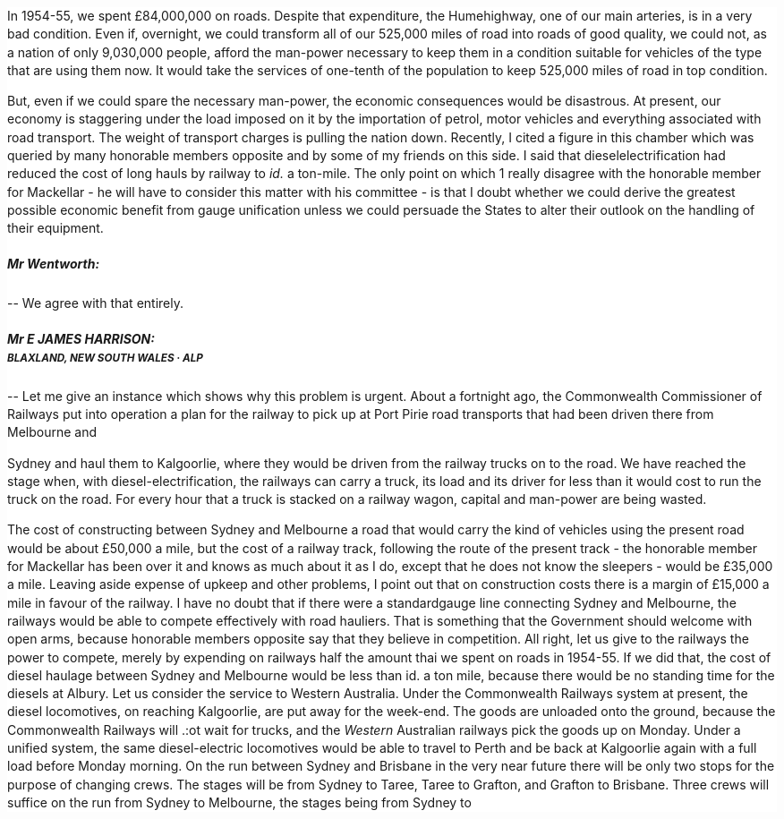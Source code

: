 In 1954-55, we spent £84,000,000 on roads. Despite that expenditure, the Humehighway, one of our main arteries, is in a very bad condition. Even if, overnight, we could transform all of our 525,000 miles of road into roads of good quality, we could not, as a nation of only 9,030,000 people, afford the man-power necessary to keep them in a condition suitable for vehicles of the type that are using them now. It would take the services of one-tenth of the population to keep 525,000 miles of road in top condition. 

But, even if we could spare the necessary man-power, the economic consequences would be disastrous. At present, our economy is staggering under the load imposed on it by the importation of petrol, motor vehicles and everything associated with road transport. The weight of transport charges is pulling the nation down. Recently, I cited a figure in this chamber which was queried by many honorable members opposite and by some of my friends on this side. I said that dieselelectrification had reduced the cost of long hauls by railway to  *id.*  a ton-mile. The only point on which 1 really disagree with the honorable member for Mackellar - he will have to consider this matter with his committee - is that I doubt whether we could derive the greatest possible economic benefit from gauge unification unless we could persuade the States to alter their outlook on the handling of their equipment. 

##### Mr Wentworth:

-- We agree with that entirely. 

##### Mr E JAMES HARRISON:<br><small class="text-muted">BLAXLAND, NEW SOUTH WALES &middot; ALP</small>

-- Let me give an instance which shows why this problem is urgent. About a fortnight ago, the Commonwealth Commissioner of Railways put into operation a plan for the railway to pick up at Port Pirie road transports that had been driven there from Melbourne and 

Sydney and haul them to Kalgoorlie, where they would be driven from the railway trucks on to the road. We have reached the stage when, with diesel-electrification, the railways can carry a truck, its load and its driver for less than it would cost to run the truck on the road. For every hour that a truck is stacked on a railway wagon, capital and man-power are being wasted. 

The cost of constructing between Sydney and Melbourne a road that would carry the kind of vehicles using the present road would be about £50,000 a mile, but the cost of a railway track, following the route of the present track - the honorable member for Mackellar has been over it and knows as much about it as I do, except that he does not know the sleepers - would be £35,000 a mile. Leaving aside expense of upkeep and other problems, I point out that on construction costs there is a margin of £15,000 a mile in favour of the railway. I have no doubt that if there were a standardgauge line connecting Sydney and Melbourne, the railways would be able to compete effectively with road hauliers. That is something that the Government should welcome with open arms, because honorable members opposite say that they believe in competition. All right, let us give to the railways the power to compete, merely by expending on railways half the amount thai we spent on roads in 1954-55. If we did that, the cost of diesel haulage between Sydney and Melbourne would be less than id. a ton mile, because there would be no standing time for the diesels at Albury. Let us consider the service to Western Australia. Under the Commonwealth Railways system at present, the diesel locomotives, on reaching Kalgoorlie, are put away for the week-end. The goods are unloaded onto the ground, because the Commonwealth Railways will .:ot wait for trucks, and the  *Western*  Australian railways pick the goods up on Monday. Under a unified system, the same diesel-electric locomotives would be able to travel to Perth and be back at Kalgoorlie again with a full load before Monday morning. On the run between Sydney and Brisbane in the very near future there will be only two stops for the purpose of changing crews. The stages will be from Sydney to Taree, Taree to Grafton, and Grafton to Brisbane. Three crews will suffice on the run from Sydney to Melbourne, the stages being from Sydney to 
